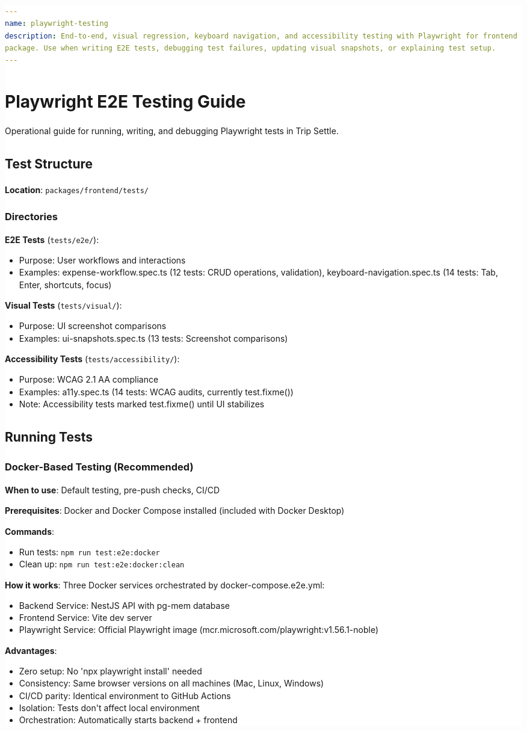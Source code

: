 ```yaml
---
name: playwright-testing
description: End-to-end, visual regression, keyboard navigation, and accessibility testing with Playwright for frontend package. Use when writing E2E tests, debugging test failures, updating visual snapshots, or explaining test setup.
---
```


# Playwright E2E Testing Guide

Operational guide for running, writing, and debugging Playwright tests in Trip Settle.

## Test Structure

**Location**: `packages/frontend/tests/`

### Directories

**E2E Tests** (`tests/e2e/`):
- Purpose: User workflows and interactions
- Examples: expense-workflow.spec.ts (12 tests: CRUD operations, validation), keyboard-navigation.spec.ts (14 tests: Tab, Enter, shortcuts, focus)

**Visual Tests** (`tests/visual/`):
- Purpose: UI screenshot comparisons
- Examples: ui-snapshots.spec.ts (13 tests: Screenshot comparisons)

**Accessibility Tests** (`tests/accessibility/`):
- Purpose: WCAG 2.1 AA compliance
- Examples: a11y.spec.ts (14 tests: WCAG audits, currently test.fixme())
- Note: Accessibility tests marked test.fixme() until UI stabilizes

## Running Tests

### Docker-Based Testing (Recommended)

**When to use**: Default testing, pre-push checks, CI/CD

**Prerequisites**: Docker and Docker Compose installed (included with Docker Desktop)

**Commands**:
- Run tests: `npm run test:e2e:docker`
- Clean up: `npm run test:e2e:docker:clean`

**How it works**: Three Docker services orchestrated by docker-compose.e2e.yml:
- Backend Service: NestJS API with pg-mem database
- Frontend Service: Vite dev server
- Playwright Service: Official Playwright image (mcr.microsoft.com/playwright:v1.56.1-noble)

**Advantages**:
- Zero setup: No 'npx playwright install' needed
- Consistency: Same browser versions on all machines (Mac, Linux, Windows)
- CI/CD parity: Identical environment to GitHub Actions
- Isolation: Tests don't affect local environment
- Orchestration: Automatically starts backend + frontend
